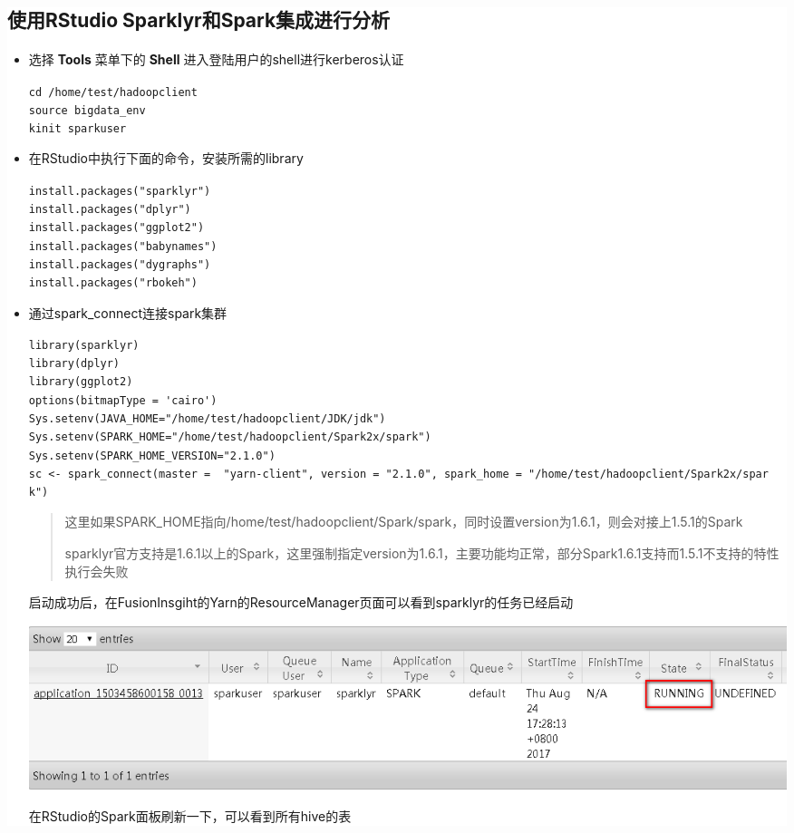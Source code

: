 ## 使用RStudio Sparklyr和Spark集成进行分析

* 选择 **Tools** 菜单下的 **Shell** 进入登陆用户的shell进行kerberos认证
  ```
  cd /home/test/hadoopclient
  source bigdata_env
  kinit sparkuser
  ```

* 在RStudio中执行下面的命令，安装所需的library
  ```
  install.packages("sparklyr")
  install.packages("dplyr")
  install.packages("ggplot2")
  install.packages("babynames")
  install.packages("dygraphs")
  install.packages("rbokeh")
  ```

* 通过spark_connect连接spark集群
  ```
  library(sparklyr)
  library(dplyr)
  library(ggplot2)
  options(bitmapType = 'cairo')
  Sys.setenv(JAVA_HOME="/home/test/hadoopclient/JDK/jdk")
  Sys.setenv(SPARK_HOME="/home/test/hadoopclient/Spark2x/spark")
  Sys.setenv(SPARK_HOME_VERSION="2.1.0")
  sc <- spark_connect(master =  "yarn-client", version = "2.1.0", spark_home = "/home/test/hadoopclient/Spark2x/spark")
  ```

  > 这里如果SPARK_HOME指向/home/test/hadoopclient/Spark/spark，同时设置version为1.6.1，则会对接上1.5.1的Spark
  >
  > sparklyr官方支持是1.6.1以上的Spark，这里强制指定version为1.6.1，主要功能均正常，部分Spark1.6.1支持而1.5.1不支持的特性执行会失败

  启动成功后，在FusionInsgiht的Yarn的ResourceManager页面可以看到sparklyr的任务已经启动

  ![](assets/RStudio/88cde.png)

  在RStudio的Spark面板刷新一下，可以看到所有hive的表

